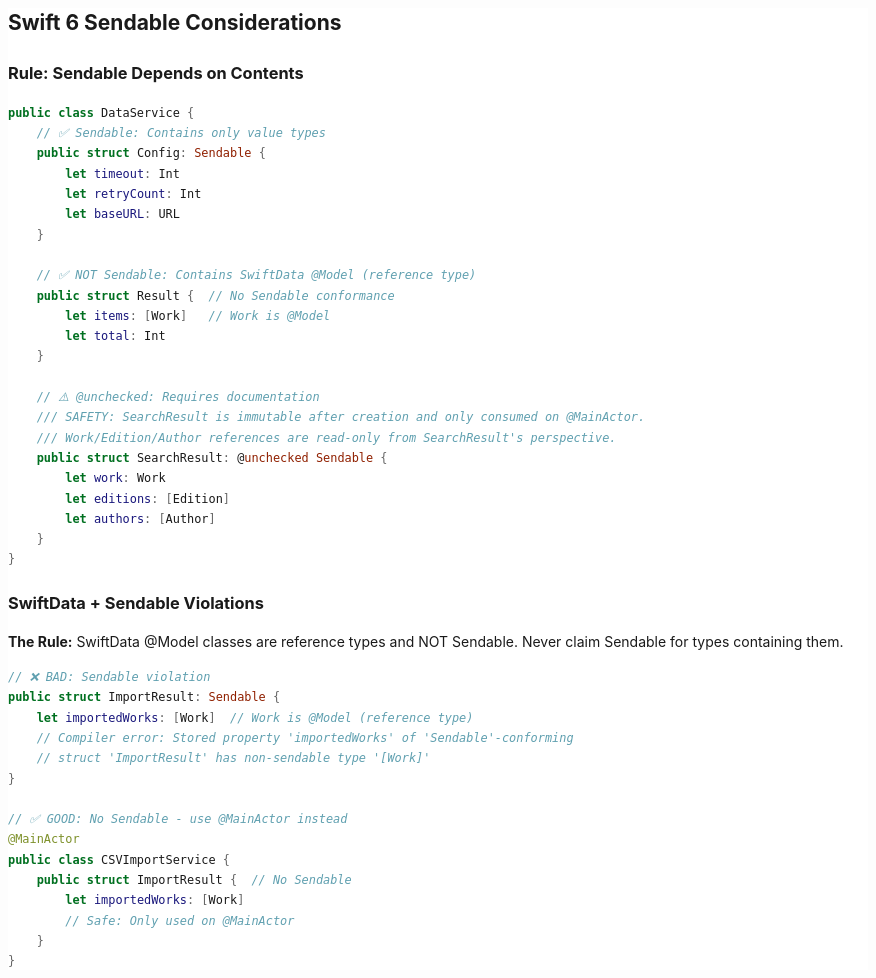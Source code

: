 
## Swift 6 Sendable Considerations

### Rule: Sendable Depends on Contents

```swift
public class DataService {
    // ✅ Sendable: Contains only value types
    public struct Config: Sendable {
        let timeout: Int
        let retryCount: Int
        let baseURL: URL
    }

    // ✅ NOT Sendable: Contains SwiftData @Model (reference type)
    public struct Result {  // No Sendable conformance
        let items: [Work]   // Work is @Model
        let total: Int
    }

    // ⚠️ @unchecked: Requires documentation
    /// SAFETY: SearchResult is immutable after creation and only consumed on @MainActor.
    /// Work/Edition/Author references are read-only from SearchResult's perspective.
    public struct SearchResult: @unchecked Sendable {
        let work: Work
        let editions: [Edition]
        let authors: [Author]
    }
}
```

### SwiftData + Sendable Violations

**The Rule:** SwiftData @Model classes are reference types and NOT Sendable. Never claim Sendable for types containing them.

```swift
// ❌ BAD: Sendable violation
public struct ImportResult: Sendable {
    let importedWorks: [Work]  // Work is @Model (reference type)
    // Compiler error: Stored property 'importedWorks' of 'Sendable'-conforming
    // struct 'ImportResult' has non-sendable type '[Work]'
}

// ✅ GOOD: No Sendable - use @MainActor instead
@MainActor
public class CSVImportService {
    public struct ImportResult {  // No Sendable
        let importedWorks: [Work]
        // Safe: Only used on @MainActor
    }
}
```
